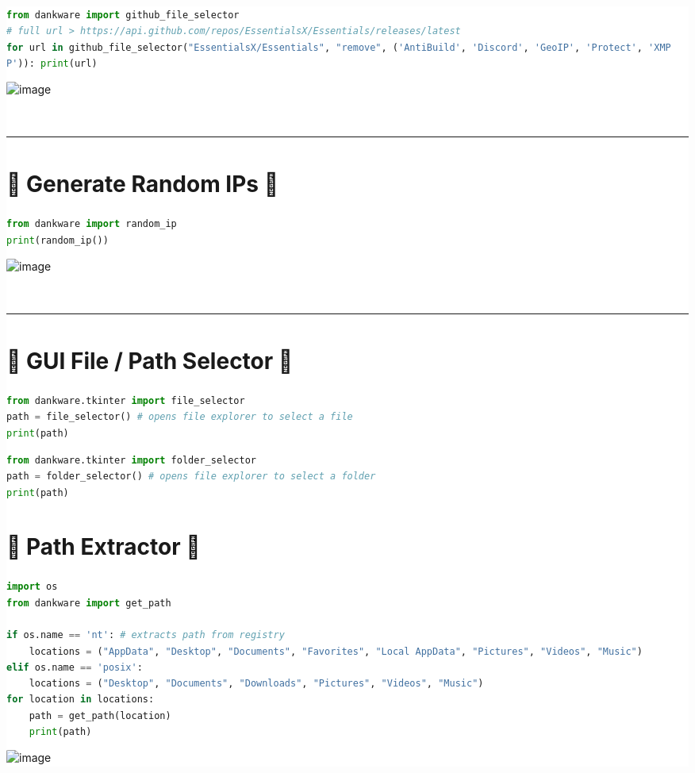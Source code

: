 ```py
from dankware import github_file_selector
# full url > https://api.github.com/repos/EssentialsX/Essentials/releases/latest
for url in github_file_selector("EssentialsX/Essentials", "remove", ('AntiBuild', 'Discord', 'GeoIP', 'Protect', 'XMPP')): print(url)
```
<img width="700" alt="image" style="border-radius:5%" src="https://user-images.githubusercontent.com/52797753/216241961-5359d662-a117-4eb4-b74e-e82b41a895bc.png"><br>

<p>&nbsp;</p>    

---  

# 🚨 Generate Random IPs 🚨

```py
from dankware import random_ip
print(random_ip())
```
<img width="200" alt="image" style="border-radius:5%" src="https://user-images.githubusercontent.com/52797753/194127781-8f622448-4595-4c2a-a3e7-3e4356076840.png"><br>

<p>&nbsp;</p>    

---  

# 🚨 GUI File / Path Selector 🚨

```py
from dankware.tkinter import file_selector
path = file_selector() # opens file explorer to select a file
print(path)
```

```py
from dankware.tkinter import folder_selector
path = folder_selector() # opens file explorer to select a folder
print(path)
```

# 🚨 Path Extractor 🚨

```py
import os
from dankware import get_path

if os.name == 'nt': # extracts path from registry
    locations = ("AppData", "Desktop", "Documents", "Favorites", "Local AppData", "Pictures", "Videos", "Music")
elif os.name == 'posix':
    locations = ("Desktop", "Documents", "Downloads", "Pictures", "Videos", "Music")
for location in locations:
    path = get_path(location)
    print(path)
```
<img width="200" alt="image" style="border-radius:5%" src="https://github.com/SirDank/dankware/assets/52797753/ee06bdd9-fbd3-4765-9450-6e2435dd6880"><br>
